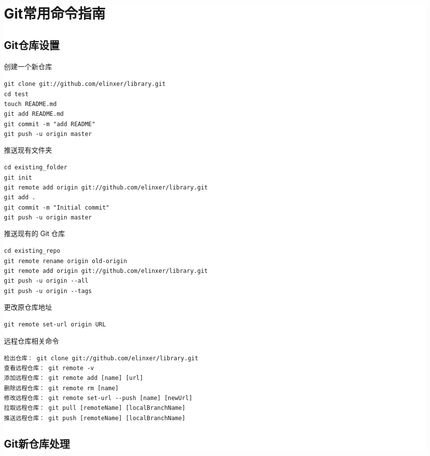 # Git常用命令指南

## Git仓库设置

创建一个新仓库

```
git clone git://github.com/elinxer/library.git
cd test
touch README.md
git add README.md
git commit -m "add README"
git push -u origin master
```

推送现有文件夹

```
cd existing_folder
git init
git remote add origin git://github.com/elinxer/library.git
git add .
git commit -m "Initial commit"
git push -u origin master
```

推送现有的 Git 仓库

```
cd existing_repo
git remote rename origin old-origin
git remote add origin git://github.com/elinxer/library.git
git push -u origin --all
git push -u origin --tags
```

更改原仓库地址

```
git remote set-url origin URL
```

远程仓库相关命令

```
检出仓库： git clone git://github.com/elinxer/library.git
查看远程仓库： git remote -v
添加远程仓库： git remote add [name] [url]
删除远程仓库： git remote rm [name]
修改远程仓库： git remote set-url --push [name] [newUrl]
拉取远程仓库： git pull [remoteName] [localBranchName]
推送远程仓库： git push [remoteName] [localBranchName]
```

## Git新仓库处理
